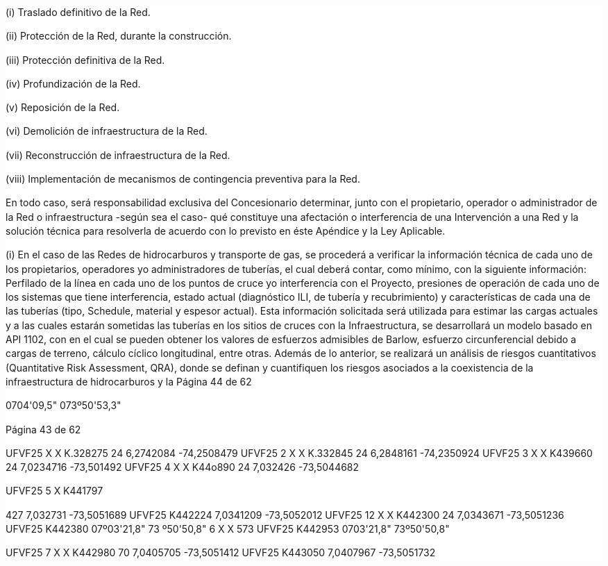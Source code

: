 (i) Traslado definitivo de la Red.

(ii) Protección de la Red, durante la construcción.

(iii) Protección definitiva de la Red.

(iv) Profundización de la Red.

(v) Reposición de la Red.

(vi) Demolición de infraestructura de la Red.

(vii) Reconstrucción de infraestructura de la Red.

(viii) Implementación de mecanismos de contingencia preventiva para la Red.

En todo caso, será responsabilidad exclusiva del Concesionario determinar, junto con el propietario, operador o administrador de la Red o infraestructura -según sea el caso- qué constituye una afectación o interferencia de una Intervención a una Red y la solución técnica para resolverla de acuerdo con lo previsto en éste Apéndice y la Ley Aplicable.

(i) En el caso de las Redes de hidrocarburos y transporte de gas, se procederá a verificar la información técnica de cada uno de los propietarios, operadores yo administradores de tuberías, el cual deberá contar, como mínimo, con la siguiente información: Perfilado de la línea en cada uno de los puntos de cruce yo interferencia con el Proyecto, presiones de operación de cada uno de los sistemas que tiene interferencia, estado actual (diagnóstico ILI, de tubería y recubrimiento) y características de cada una de las tuberías (tipo, Schedule, material y espesor actual). Esta información solicitada será utilizada para estimar las cargas actuales y a las cuales estarán sometidas las tuberías en los sitios de cruces con la Infraestructura, se desarrollará un modelo basado en API 1102, con en el cual se pueden obtener los valores de esfuerzos admisibles de Barlow, esfuerzo circunferencial debido a cargas de terreno, cálculo cíclico longitudinal, entre otras. Además de lo anterior, se realizará un análisis de riesgos cuantitativos (Quantitative Risk Assessment, QRA), donde se definan y cuantifiquen los riesgos asociados a la coexistencia de la infraestructura de hidrocarburos y la
Página 44 de 62

0704'09,5" 073º50'53,3"

Página 43 de 62

UFVF25 X X K.328275 24 6,2742084 -74,2508479
UFVF25 2 X X K.332845 24 6,2848161 -74,2350924
UFVF25 3 X X K439660 24 7,0234716 -73,501492
UFVF25 4 X X K44o890 24 7,032426 -73,5044682

UFVF25
5 X
K441797

427
7,032731 -73,5051689
UFVF25 K442224 7,0341209 -73,5052012
UFVF25 12 X X K442300 24 7,0343671 -73,5051236
UFVF25 K442380 07º03'21,8" 73 º50'50,8"
6 X X 573
UFVF25 K442953 0703'21,8" 73º50'50,8"

UFVF25
7 X X
K442980
70
7,0405705 -73,5051412
UFVF25 K443050 7,0407967 -73,5051732
